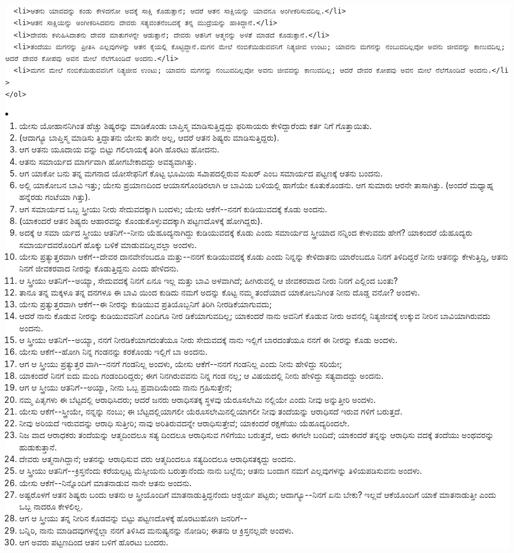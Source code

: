       <li>ಆತನು ಯಾವದನ್ನು ಕಂಡು ಕೇಳಿದನೋ ಅದಕ್ಕೆ ಸಾಕ್ಷಿ ಕೊಡುತ್ತಾನೆ; ಆದರೆ ಆತನ ಸಾಕ್ಷಿಯನ್ನು ಯಾವನೂ ಅಂಗೀಕರಿಸುವದಿಲ್ಲ.</li>
      <li>ಆತನ ಸಾಕ್ಷಿಯನ್ನು ಅಂಗೀಕರಿಸಿದವನು ದೇವರು ಸತ್ಯವಂತನೆಂಬದಕ್ಕೆ ತನ್ನ ಮುದ್ರೆಯನ್ನು ಹಾಕಿದ್ದಾನೆ.</li>
      <li>ದೇವರು ಕಳುಹಿಸಿದಾತನು ದೇವರ ಮಾತುಗಳನ್ನೇ ಆಡುತ್ತಾನೆ; ದೇವರು ಆತನಿಗೆ ಆತ್ಮನನ್ನು ಅಳತೆ ಮಾಡದೆ ಕೊಡುತ್ತಾನೆ.</li>
      <li>ತಂದೆಯು ಮಗನನ್ನು ಪ್ರೀತಿಸಿ ಎಲ್ಲವುಗಳನ್ನು ಆತನ ಕೈಯಲ್ಲಿ ಕೊಟ್ಟಿದ್ದಾನೆ.ಮಗನ ಮೇಲೆ ನಂಬಿಕೆಯಿಡುವವನಿಗೆ ನಿತ್ಯಜೀವ ಉಂಟು; ಯಾವನು ಮಗನನ್ನು ನಂಬುವದಿಲ್ಲವೋ ಅವನು ಜೀವವನ್ನು ಕಾಣುವದಿಲ್ಲ; ಆದರೆ ದೇವರ ಕೋಪವು ಅವನ ಮೇಲೆ ನೆಲೆಗೊಂಡಿದೆ ಅಂದನು.</li>
      <li>ಮಗನ ಮೇಲೆ ನಂಬಿಕೆಯಿಡುವವನಿಗೆ ನಿತ್ಯಜೀವ ಉಂಟು; ಯಾವನು ಮಗನನ್ನು ನಂಬುವದಿಲ್ಲವೋ ಅವನು ಜೀವವನ್ನು ಕಾಣುವದಿಲ್ಲ; ಆದರೆ ದೇವರ ಕೋಪವು ಅವನ ಮೇಲೆ ನೆಲೆಗೊಂಡಿದೆ ಅಂದನು.</li>
    </ol>
  </li>
  <li>
    <ol>
      <li>ಯೇಸು ಯೋಹಾನನಿಗಿಂತ ಹೆಚ್ಚು ಶಿಷ್ಯರನ್ನು ಮಾಡಿಕೊಂಡು ಬಾಪ್ತಿಸ್ಮ ಮಾಡಿಸುತ್ತಿದ್ದದ್ದು ಫರಿಸಾಯರು ಕೇಳಿದ್ದಾರೆಂದು ಕರ್ತ ನಿಗೆ ಗೊತ್ತಾಯಿತು.</li>
      <li>(ಆದಾಗ್ಯೂ ಬಾಪ್ತಿಸ್ಮ ಮಾಡಿಸು ತ್ತಿದ್ದಾತನು ಯೇಸು ತಾನೇ ಅಲ್ಲ, ಆದರೆ ಆತನ ಶಿಷ್ಯರು ಮಾಡಿಸುತ್ತಿದ್ದರು).</li>
      <li>ಆಗ ಆತನು ಯೂದಾಯ ವನ್ನು ಬಿಟ್ಟು ಗಲಿಲಾಯಕ್ಕೆ ತಿರಿಗಿ ಹೊರಟು ಹೋದನು.</li>
      <li>ಆತನು ಸಮಾರ್ಯದ ಮಾರ್ಗವಾಗಿ ಹೋಗಬೇಕಾದದ್ದು ಅವಶ್ಯವಾಗಿತ್ತು.</li>
      <li>ಆಗ ಯಾಕೋ ಬನು ತನ್ನ ಮಗನಾದ ಯೋಸೇಫನಿಗೆ ಕೊಟ್ಟ ಭೂಮಿಯ ಸವಿಾಪದಲ್ಲಿರುವ ಸುಖರ್‌ ಎಂಬ ಸಮಾರ್ಯದ ಪಟ್ಟಣಕ್ಕೆ ಆತನು ಬಂದನು.</li>
      <li>ಅಲ್ಲಿ ಯಾಕೋಬನ ಬಾವಿ ಇತ್ತು; ಯೇಸು ಪ್ರಯಾಣದಿಂದ ಆಯಾಸಗೊಂಡಿರಲಾಗಿ ಆ ಬಾವಿಯ ಬಳಿಯಲ್ಲಿ ಹಾಗೆಯೇ ಕೂತುಕೊಂಡನು. ಆಗ ಸುಮಾರು ಆರನೇ ತಾಸಾಗಿತ್ತು. (ಅಂದರೆ ಮಧ್ಯಾಹ್ನ ಹನ್ನೆರಡು ಗಂಟೆಯಾ ಗಿತ್ತು).</li>
      <li>ಆಗ ಸಮಾರ್ಯದ ಒಬ್ಬ ಸ್ತ್ರೀಯು ನೀರು ಸೇದುವದಕ್ಕಾಗಿ ಬಂದಳು; ಯೇಸು ಆಕೆಗೆ--ನನಗೆ ಕುಡಿಯುವದಕ್ಕೆ ಕೊಡು ಅಂದನು.</li>
      <li>(ಯಾಕಂದರೆ ಆತನ ಶಿಷ್ಯರು ಆಹಾರವನ್ನು ಕೊಂಡುಕೊಳ್ಳುವದಕ್ಕಾಗಿ ಪಟ್ಟಣದೊಳಕ್ಕೆ ಹೋಗಿದ್ದರು).</li>
      <li>ಅದಕ್ಕೆ ಆ ಸಮಾ ರ್ಯದ ಸ್ತ್ರೀಯು ಆತನಿಗೆ--ನೀನು ಯೆಹೂದ್ಯನಾಗಿದ್ದು ಕುಡಿಯುವದಕ್ಕೆ ಕೊಡು ಎಂದು ಸಮಾರ್ಯದ ಸ್ತ್ರೀಯಾದ ನನ್ನಿಂದ ಕೇಳುವದು ಹೇಗೆ? ಯಾಕಂದರೆ ಯೆಹೂದ್ಯರು ಸಮಾರ್ಯದವರೊಂದಿಗೆ ಹೊಕ್ಕು ಬಳಿಕೆ ಮಾಡುವದಿಲ್ಲವಲ್ಲಾ ಅಂದಳು.</li>
      <li>ಯೇಸು ಪ್ರತ್ಯುತ್ತರವಾಗಿ ಆಕೆಗೆ--ದೇವರ ದಾನವೇನೆಂಬದೂ ಮತ್ತು--ನನಗೆ ಕುಡಿಯುವದಕ್ಕೆ ಕೊಡು ಎಂದು ನಿನ್ನನ್ನು ಕೇಳಿದಾತನು ಯಾರೆಂಬದೂ ನಿನಗೆ ತಿಳಿದಿದ್ದರೆ ನೀನು ಆತನನ್ನು ಕೇಳುತ್ತಿದ್ದಿ, ಆತನು ನಿನಗೆ ಜೀವಕರವಾದ ನೀರನ್ನು ಕೊಡುತ್ತಿದ್ದನು ಎಂದು ಹೇಳಿದನು.</li>
      <li>ಆ ಸ್ತ್ರೀಯು ಆತನಿಗೆ--ಅಯ್ಯಾ, ಸೇದುವದಕ್ಕೆ ನಿನಗೆ ಏನೂ ಇಲ್ಲ ಮತ್ತು ಬಾವಿ ಅಳವಾಗಿದೆ; ಹೀಗಿರುವಲ್ಲಿ ಆ ಜೀವಕರವಾದ ನೀರು ನಿನಗೆ ಎಲ್ಲಿಂದ ಬಂತು?</li>
      <li>ತಾನೂ ತನ್ನ ಮಕ್ಕಳೂ ತನ್ನ ದನಗಳೂ ಈ ಬಾವಿ ಯಿಂದ ಕುಡಿದು ನಮಗೆ ಅದನ್ನು ಕೊಟ್ಟ ನಮ್ಮ ತಂದೆಯಾದ ಯಾಕೋಬನಿಗಿಂತ ನೀನು ದೊಡ್ಡ ವನೋ? ಅಂದಳು.</li>
      <li>ಯೇಸು ಪ್ರತ್ಯುತ್ತರವಾಗಿ ಆಕೆಗೆ--ಈ ನೀರನ್ನು ಕುಡಿಯುವ ಪ್ರತಿಯೊಬ್ಬನಿಗೆ ತಿರಿಗಿ ನೀರಡಿಕೆಯಾಗುವದು;</li>
      <li>ಆದರೆ ನಾನು ಕೊಡುವ ನೀರನ್ನು ಕುಡಿಯುವವನಿಗೆ ಎಂದಿಗೂ ನೀರ ಡಿಕೆಯಾಗುವದಿಲ್ಲ; ಯಾಕಂದರೆ ನಾನು ಅವನಿಗೆ ಕೊಡುವ ನೀರು ಅವನಲ್ಲಿ ನಿತ್ಯಜೀವಕ್ಕೆ ಉಕ್ಕುವ ನೀರಿನ ಬಾವಿಯಾಗಿರುವದು ಅಂದನು.</li>
      <li>ಆ ಸ್ತ್ರೀಯು ಆತನಿಗೆ--ಅಯ್ಯಾ, ನನಗೆ ನೀರಡಿಕೆಯಾಗದಂತೆಯೂ ನೀರು ಸೇದುವದಕ್ಕೆ ನಾನು ಇಲ್ಲಿಗೆ ಬಾರದಂತೆಯೂ ನನಗೆ ಈ ನೀರನ್ನು ಕೊಡು ಅಂದಳು.</li>
      <li>ಯೇಸು ಆಕೆಗೆ--ಹೋಗಿ ನಿನ್ನ ಗಂಡನನ್ನು ಕರಕೊಂಡು ಇಲ್ಲಿಗೆ ಬಾ ಅಂದನು.</li>
      <li>ಆಗ ಆ ಸ್ತ್ರೀಯು ಪ್ರತ್ಯುತ್ತರ ವಾಗಿ--ನನಗೆ ಗಂಡನಿಲ್ಲ ಅಂದಳು, ಯೇಸು ಆಕೆಗೆ--ನನಗೆ ಗಂಡನಿಲ್ಲ ಎಂದು ನೀನು ಹೇಳಿದ್ದು ಸರಿಯೇ;</li>
      <li>ಯಾಕಂದರೆ ನಿನಗೆ ಐದು ಮಂದಿ ಗಂಡಂದಿರಿದ್ದರು; ಈಗ ನಿನಗಿರುವವನು ನಿನ್ನ ಗಂಡ ನಲ್ಲ; ಆ ವಿಷಯದಲ್ಲಿ ನೀನು ಹೇಳಿದ್ದು ಸತ್ಯವಾದದ್ದು ಅಂದನು.</li>
      <li>ಆಗ ಆ ಸ್ತ್ರೀಯು ಆತನಿಗೆ--ಅಯ್ಯಾ, ನೀನು ಒಬ್ಬ ಪ್ರವಾದಿಯೆಂದು ನಾನು ಗ್ರಹಿಸುತ್ತೇನೆ;</li>
      <li>ನಮ್ಮ ಪಿತೃಗಳು ಈ ಬೆಟ್ಟದಲ್ಲಿ ಆರಾಧಿಸಿದರು; ಆದರೆ ಜನರು ಆರಾಧಿಸತಕ್ಕ ಸ್ಥಳವು ಯೆರೂಸಲೇಮಿ ನಲ್ಲಿಯೇ ಎಂದು ನೀವು ಅನ್ನುತ್ತೀರಿ ಅಂದಳು.</li>
      <li>ಯೇಸು ಆಕೆಗೆ--ಸ್ತ್ರೀಯೇ, ನನ್ನನ್ನು ನಂಬು; ಈ ಬೆಟ್ಟದಲ್ಲಿಯಾಗಲೀ ಯೆರೂಸಲೇಮಿನಲ್ಲಿಯಾಗಲೀ ನೀವು ತಂದೆಯನ್ನು ಆರಾಧಿಸದೆ ಇರುವ ಗಳಿಗೆ ಬರುತ್ತದೆ.</li>
      <li>ನೀವು ಅರಿಯದೆ ಇರುವದನ್ನು ಆರಾಧಿ ಸುತ್ತೀರಿ; ನಾವು ಅರಿತಿರುವದನ್ನೇ ಆರಾಧಿಸುತ್ತೇವೆ; ಯಾಕಂದರೆ ರಕ್ಷಣೆಯು ಯೆಹೂದ್ಯರಿಂದಲೇ.</li>
      <li>ನಿಜ ವಾದ ಆರಾಧಕರು ತಂದೆಯನ್ನು ಆತ್ಮದಿಂದಲೂ ಸತ್ಯ ದಿಂದಲೂ ಆರಾಧಿಸುವ ಗಳಿಗೆಯು ಬರುತ್ತದೆ, ಅದು ಈಗಲೇ ಬಂದಿದೆ; ಯಾಕಂದರೆ ತನ್ನನ್ನು ಆರಾಧಿಸು ವದಕ್ಕೆ ತಂದೆಯು ಅಂಥವರನ್ನು ಹುಡುಕುತ್ತಾನೆ.</li>
      <li>ದೇವರು ಆತ್ಮನಾಗಿದ್ದಾನೆ; ಆತನನ್ನು ಆರಾಧಿಸುವ ವರು ಆತ್ಮದಿಂದಲೂ ಸತ್ಯದಿಂದಲೂ ಆರಾಧಿಸತಕ್ಕದ್ದು ಅಂದನು.</li>
      <li>ಆ ಸ್ತ್ರೀಯು ಆತನಿಗೆ--ಕ್ರಿಸ್ತನೆಂದು ಕರೆಯಲ್ಪಟ್ಟ ಮೆಸ್ಸೀಯನು ಬರುತ್ತಾನೆಂದು ನಾನು ಬಲ್ಲೆನು; ಆತನು ಬಂದಾಗ ನಮಗೆ ಎಲ್ಲವುಗಳನ್ನು ತಿಳಿಯಪಡಿಸುವನು ಅಂದಳು.</li>
      <li>ಯೇಸು ಆಕೆಗೆ--ನಿನ್ನೊಂದಿಗೆ ಮಾತನಾಡುವ ನಾನೇ ಆತನು ಅಂದನು.</li>
      <li>ಅಷ್ಟರೊಳಗೆ ಆತನ ಶಿಷ್ಯರು ಬಂದು ಆತನು ಆ ಸ್ತ್ರೀಯೊಂದಿಗೆ ಮಾತನಾಡುತ್ತಿದ್ದನೆಂದು ಆಶ್ಚರ್ಯ ಪಟ್ಟರು; ಆದಾಗ್ಯೂ--ನಿನಗೆ ಏನು ಬೇಕು? ಇಲ್ಲವೆ ಆಕೆಯೊಂದಿಗೆ ಯಾಕೆ ಮಾತನಾಡುತ್ತೀ ಎಂದು ಒಬ್ಬ ನಾದರೂ ಕೇಳಲಿಲ್ಲ.</li>
      <li>ಆಗ ಆ ಸ್ತ್ರೀಯು ತನ್ನ ನೀರಿನ ಕೊಡವನ್ನು ಬಿಟ್ಟು ಪಟ್ಟಣದೊಳಕ್ಕೆ ಹೊರಟುಹೋಗಿ ಜನರಿಗೆ--</li>
      <li>ಬನ್ನಿರಿ, ನಾನು ಮಾಡಿದವುಗಳನ್ನೆಲ್ಲಾ ನನಗೆ ತಿಳಿಸಿದ ಮನುಷ್ಯನನ್ನು ನೋಡಿರಿ; ಈತನು ಆ ಕ್ರಿಸ್ತನಲ್ಲವೇ ಅಂದಳು.</li>
      <li>ಆಗ ಅವರು ಪಟ್ಟಣದಿಂದ ಆತನ ಬಳಿಗೆ ಹೊರಟು ಬಂದರು.</li>